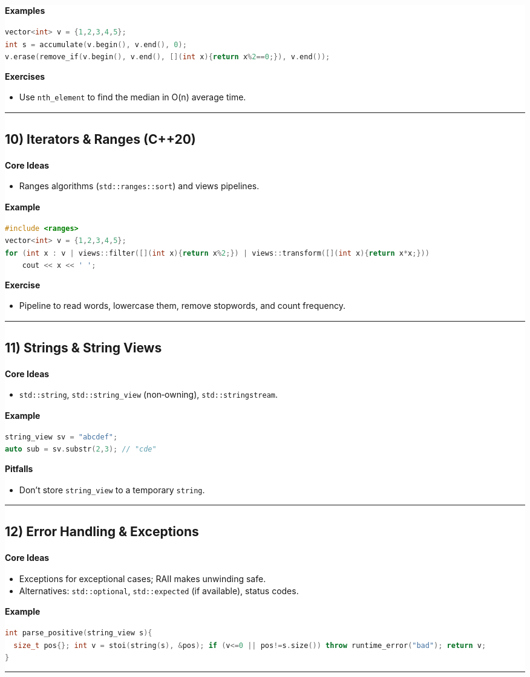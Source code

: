 **Examples**
```cpp
vector<int> v = {1,2,3,4,5};
int s = accumulate(v.begin(), v.end(), 0);
v.erase(remove_if(v.begin(), v.end(), [](int x){return x%2==0;}), v.end());
```

**Exercises**
- Use `nth_element` to find the median in O(n) average time.

---

## 10) Iterators & Ranges (C++20)
**Core Ideas**
- Ranges algorithms (`std::ranges::sort`) and views pipelines.

**Example**
```cpp
#include <ranges>
vector<int> v = {1,2,3,4,5};
for (int x : v | views::filter([](int x){return x%2;}) | views::transform([](int x){return x*x;}))
    cout << x << ' ';
```

**Exercise**
- Pipeline to read words, lowercase them, remove stopwords, and count frequency.

---

## 11) Strings & String Views
**Core Ideas**
- `std::string`, `std::string_view` (non‑owning), `std::stringstream`.

**Example**
```cpp
string_view sv = "abcdef";
auto sub = sv.substr(2,3); // "cde"
```

**Pitfalls**
- Don’t store `string_view` to a temporary `string`.

---

## 12) Error Handling & Exceptions
**Core Ideas**
- Exceptions for exceptional cases; RAII makes unwinding safe.
- Alternatives: `std::optional`, `std::expected` (if available), status codes.

**Example**
```cpp
int parse_positive(string_view s){
  size_t pos{}; int v = stoi(string(s), &pos); if (v<=0 || pos!=s.size()) throw runtime_error("bad"); return v;
}
```

---